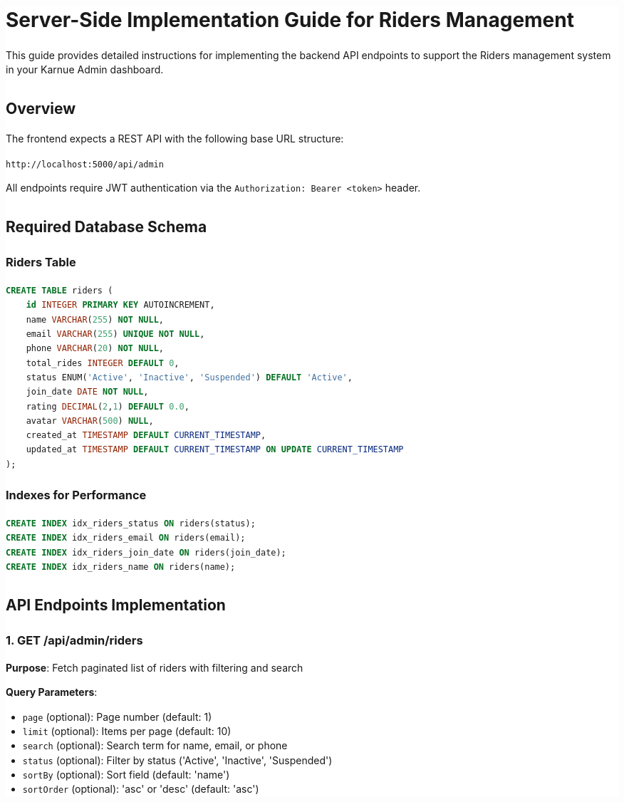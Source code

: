 # Server-Side Implementation Guide for Riders Management

This guide provides detailed instructions for implementing the backend API endpoints to support the Riders management system in your Karnue Admin dashboard.

## Overview

The frontend expects a REST API with the following base URL structure:
```
http://localhost:5000/api/admin
```

All endpoints require JWT authentication via the `Authorization: Bearer <token>` header.

## Required Database Schema

### Riders Table
```sql
CREATE TABLE riders (
    id INTEGER PRIMARY KEY AUTOINCREMENT,
    name VARCHAR(255) NOT NULL,
    email VARCHAR(255) UNIQUE NOT NULL,
    phone VARCHAR(20) NOT NULL,
    total_rides INTEGER DEFAULT 0,
    status ENUM('Active', 'Inactive', 'Suspended') DEFAULT 'Active',
    join_date DATE NOT NULL,
    rating DECIMAL(2,1) DEFAULT 0.0,
    avatar VARCHAR(500) NULL,
    created_at TIMESTAMP DEFAULT CURRENT_TIMESTAMP,
    updated_at TIMESTAMP DEFAULT CURRENT_TIMESTAMP ON UPDATE CURRENT_TIMESTAMP
);
```

### Indexes for Performance
```sql
CREATE INDEX idx_riders_status ON riders(status);
CREATE INDEX idx_riders_email ON riders(email);
CREATE INDEX idx_riders_join_date ON riders(join_date);
CREATE INDEX idx_riders_name ON riders(name);
```

## API Endpoints Implementation

### 1. GET /api/admin/riders
**Purpose**: Fetch paginated list of riders with filtering and search

**Query Parameters**:
- `page` (optional): Page number (default: 1)
- `limit` (optional): Items per page (default: 10)
- `search` (optional): Search term for name, email, or phone
- `status` (optional): Filter by status ('Active', 'Inactive', 'Suspended')
- `sortBy` (optional): Sort field (default: 'name')
- `sortOrder` (optional): 'asc' or 'desc' (default: 'asc')
